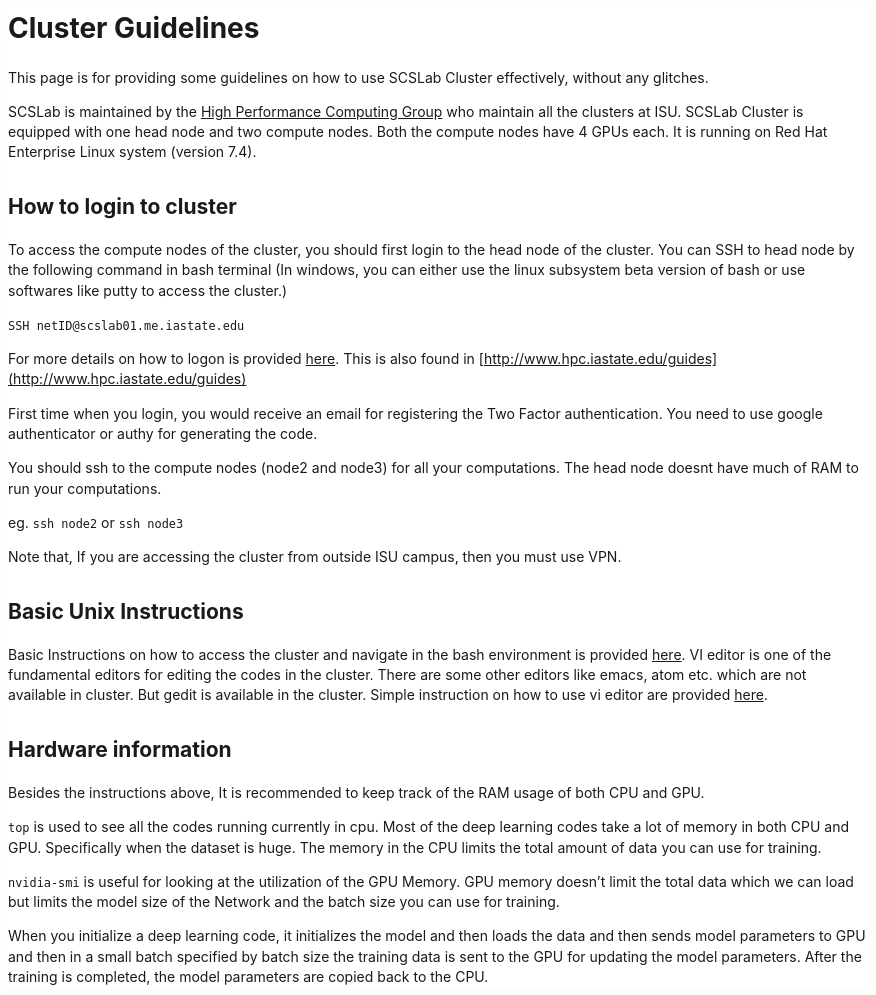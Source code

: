 # Cluster Guidelines
This page is for providing some guidelines on how to use SCSLab Cluster effectively, without any glitches.

SCSLab is maintained by the [High Performance Computing Group](hpc.iastate.edu) who maintain all the clusters at ISU. SCSLab Cluster is equipped with one head node and two compute nodes. Both the compute nodes have 4 GPUs each. It is running on Red Hat Enterprise Linux system (version 7.4).

## How to login to cluster

To access the compute nodes of the cluster, you should first login to the head node of the cluster. You can SSH to head node by the following command in bash terminal (In windows, you can either use the linux subsystem beta version of bash or use softwares like putty to access the cluster.)

`SSH netID@scslab01.me.iastate.edu`

For more details on how to logon is provided [here](cluster_usage_basics.pdf). This is also found in [http://www.hpc.iastate.edu/guides](http://www.hpc.iastate.edu/guides)

First time when you login, you would receive an email for registering the Two Factor authentication. You need to use google authenticator or authy for generating the code.

You should ssh to the compute nodes (node2 and node3) for all your computations. The head node doesnt have much of RAM to run your computations.

eg. `ssh node2` or `ssh node3`

Note that, If you are accessing the cluster from outside ISU campus, then you must use VPN.

## Basic Unix Instructions

Basic Instructions on how to access the cluster and navigate in the bash environment is provided [here](Notes_unix.pdf). VI editor is one of the fundamental editors for editing the codes in the cluster. There are some other editors like emacs, atom etc. which are not available in cluster. But gedit is available in the cluster. Simple instruction on how to use vi editor are provided [here](Notes_unix_vim.pdf).

## Hardware information

Besides the instructions above, It is recommended to keep track of the RAM usage of both CPU and GPU. 

`top` is used to see all the codes running currently in cpu. Most of the deep learning codes take a lot of memory in both CPU and GPU. Specifically when the dataset is huge. The memory in the CPU limits the total amount of data you can use for training.

`nvidia-smi` is useful for looking at the utilization of the GPU Memory. GPU memory doesn’t limit the total data which we can load but limits the model size of the Network and the batch size you can use for training.

When you initialize a deep learning code, it initializes the model and then loads the data and then sends model parameters to GPU and then in a small batch specified by batch size the training data is sent to the GPU for updating the model parameters. After the training is completed, the model parameters are copied back to the CPU.
